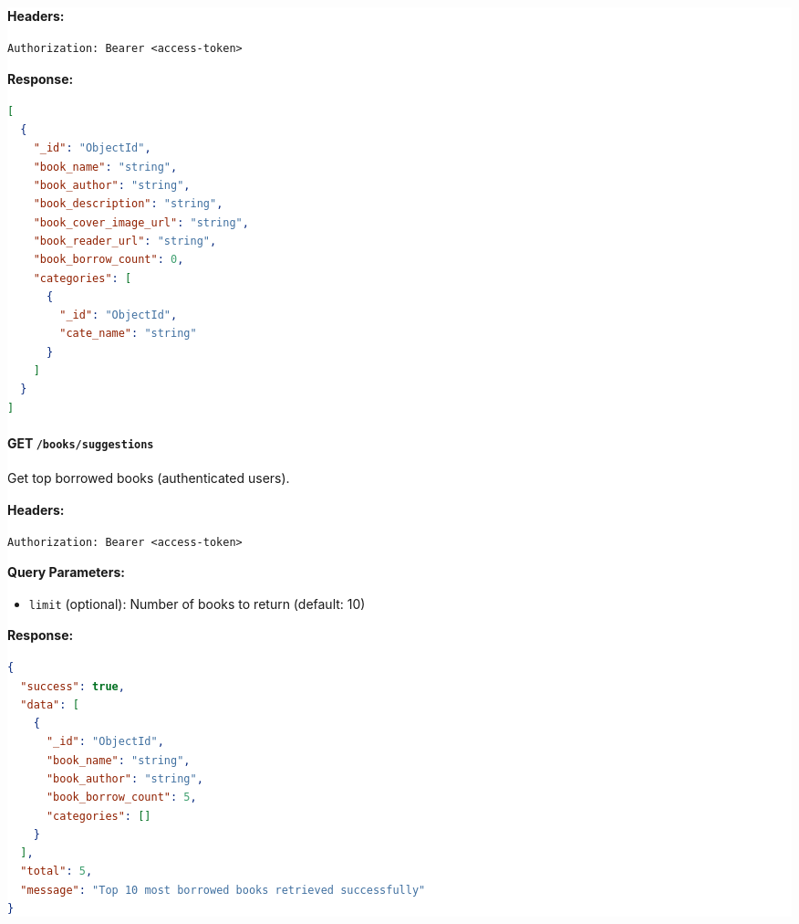 **Headers:**

```
Authorization: Bearer <access-token>
```

**Response:**

```json
[
  {
    "_id": "ObjectId",
    "book_name": "string",
    "book_author": "string",
    "book_description": "string",
    "book_cover_image_url": "string",
    "book_reader_url": "string",
    "book_borrow_count": 0,
    "categories": [
      {
        "_id": "ObjectId",
        "cate_name": "string"
      }
    ]
  }
]
```

#### GET `/books/suggestions`

Get top borrowed books (authenticated users).

**Headers:**

```
Authorization: Bearer <access-token>
```

**Query Parameters:**

- `limit` (optional): Number of books to return (default: 10)

**Response:**

```json
{
  "success": true,
  "data": [
    {
      "_id": "ObjectId",
      "book_name": "string",
      "book_author": "string",
      "book_borrow_count": 5,
      "categories": []
    }
  ],
  "total": 5,
  "message": "Top 10 most borrowed books retrieved successfully"
}
```
